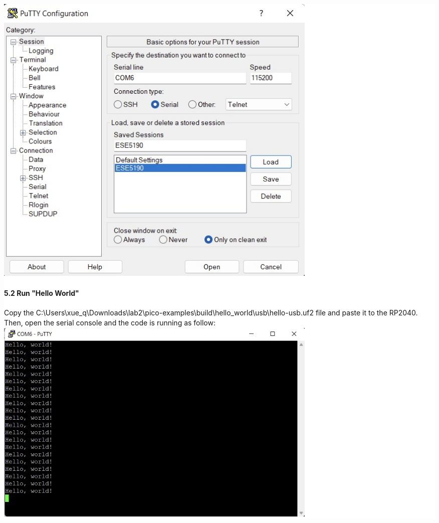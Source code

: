 <img src="./Images/2.5.1.jpg" alt="PuTTy_setting" width="600"/>

#### 5.2 Run "Hello World"
Copy the C:\Users\xue_q\Downloads\lab2\pico-examples\build\hello_world\usb\hello-usb.uf2 file and paste it to the RP2040.  
Then, open the serial console and the code is running as follow:
<img src="./Images/2.5.2.jpg" alt="Run_right" width="600"/>
